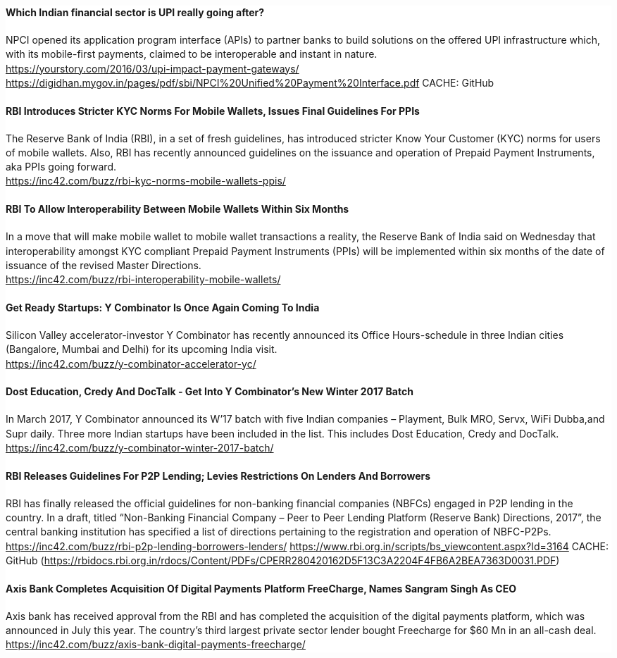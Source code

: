 #### Which Indian financial sector is UPI really going after?
NPCI opened its application program interface (APIs) to partner banks to build solutions on the offered UPI infrastructure which, with its mobile-first payments, claimed to be interoperable and instant in nature.  
https://yourstory.com/2016/03/upi-impact-payment-gateways/
https://digidhan.mygov.in/pages/pdf/sbi/NPCI%20Unified%20Payment%20Interface.pdf
CACHE: GitHub

#### RBI Introduces Stricter KYC Norms For Mobile Wallets, Issues Final Guidelines For PPIs
The Reserve Bank of India (RBI), in a set of fresh guidelines, has introduced stricter Know Your Customer (KYC) norms for users of mobile wallets. Also, RBI has recently announced guidelines on the issuance and operation of Prepaid Payment Instruments, aka PPIs going forward.  
https://inc42.com/buzz/rbi-kyc-norms-mobile-wallets-ppis/

#### RBI To Allow Interoperability Between Mobile Wallets Within Six Months
In a move that will make mobile wallet to mobile wallet transactions a reality, the Reserve Bank of India said on Wednesday that interoperability amongst KYC compliant Prepaid Payment Instruments (PPIs) will be implemented within six months of the date of issuance of the revised Master Directions.  
https://inc42.com/buzz/rbi-interoperability-mobile-wallets/

#### Get Ready Startups: Y Combinator Is Once Again Coming To India
Silicon Valley accelerator-investor Y Combinator has recently announced its Office Hours-schedule in three Indian cities (Bangalore, Mumbai and Delhi) for its upcoming India visit.  
https://inc42.com/buzz/y-combinator-accelerator-yc/

#### Dost Education, Credy And DocTalk - Get Into Y Combinator’s New Winter 2017 Batch
In March 2017, Y Combinator announced its W’17 batch with five Indian companies – Playment, Bulk MRO, Servx, WiFi Dubba,and Supr daily. Three more Indian startups have been included in the list. This includes Dost Education, Credy and DocTalk.  
https://inc42.com/buzz/y-combinator-winter-2017-batch/

#### RBI Releases Guidelines For P2P Lending; Levies Restrictions On Lenders And Borrowers
RBI has finally released the official guidelines for non-banking financial companies (NBFCs) engaged in P2P lending in the country. In a draft, titled “Non-Banking Financial Company – Peer to Peer Lending Platform (Reserve Bank) Directions, 2017”, the central banking institution has specified a list of directions pertaining to the registration and operation of NBFC-P2Ps.  
https://inc42.com/buzz/rbi-p2p-lending-borrowers-lenders/
https://www.rbi.org.in/scripts/bs_viewcontent.aspx?Id=3164
CACHE: GitHub (https://rbidocs.rbi.org.in/rdocs/Content/PDFs/CPERR280420162D5F13C3A2204F4FB6A2BEA7363D0031.PDF)

#### Axis Bank Completes Acquisition Of Digital Payments Platform FreeCharge, Names Sangram Singh As CEO
Axis bank has received approval from the RBI and has completed the acquisition of the digital payments platform, which was announced in July this year. The country’s third largest private sector lender bought Freecharge for $60 Mn in an all-cash deal.  
https://inc42.com/buzz/axis-bank-digital-payments-freecharge/
